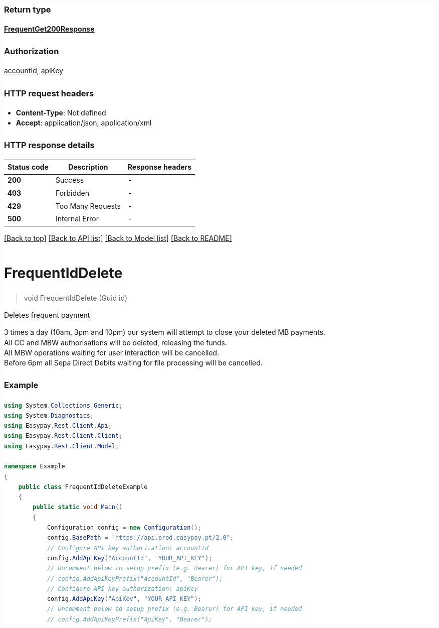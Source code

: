 ### Return type

[**FrequentGet200Response**](FrequentGet200Response.md)

### Authorization

[accountId](../README.md#accountId), [apiKey](../README.md#apiKey)

### HTTP request headers

 - **Content-Type**: Not defined
 - **Accept**: application/json, application/xml


### HTTP response details
| Status code | Description | Response headers |
|-------------|-------------|------------------|
| **200** | Success |  -  |
| **403** | Forbidden |  -  |
| **429** | Too Many Requests |  -  |
| **500** | Internal Error |  -  |

[[Back to top]](#) [[Back to API list]](../README.md#documentation-for-api-endpoints) [[Back to Model list]](../README.md#documentation-for-models) [[Back to README]](../README.md)

<a id="frequentiddelete"></a>
# **FrequentIdDelete**
> void FrequentIdDelete (Guid id)

Deletes frequent payment

3 times a day (10am, 3pm and 10pm) our system will attempt to close your deleted MB payments.<br>All CC and MBW authorisations will be deleted, releasing the funds.<br>All MBW operations waiting for user interaction will be cancelled.<br>Before 6pm all Sepa Direct Debits waiting for file processing will be cancelled.

### Example
```csharp
using System.Collections.Generic;
using System.Diagnostics;
using Easypay.Rest.Client.Api;
using Easypay.Rest.Client.Client;
using Easypay.Rest.Client.Model;

namespace Example
{
    public class FrequentIdDeleteExample
    {
        public static void Main()
        {
            Configuration config = new Configuration();
            config.BasePath = "https://api.prod.easypay.pt/2.0";
            // Configure API key authorization: accountId
            config.AddApiKey("AccountId", "YOUR_API_KEY");
            // Uncomment below to setup prefix (e.g. Bearer) for API key, if needed
            // config.AddApiKeyPrefix("AccountId", "Bearer");
            // Configure API key authorization: apiKey
            config.AddApiKey("ApiKey", "YOUR_API_KEY");
            // Uncomment below to setup prefix (e.g. Bearer) for API key, if needed
            // config.AddApiKeyPrefix("ApiKey", "Bearer");

```